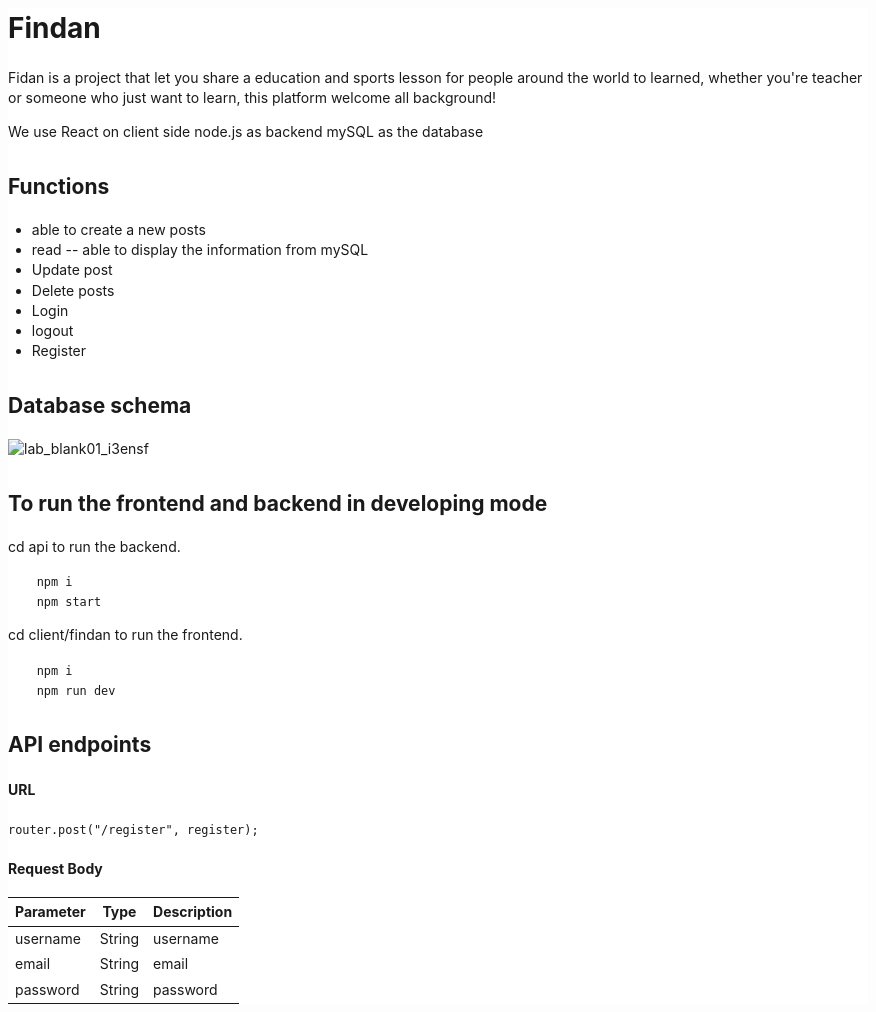 ﻿# Findan

Fidan is a project that let you share a education and sports lesson for people around the world to learned, whether you're teacher or someone
who just want to learn, this platform welcome all background!

We use React on client side
       node.js as backend
       mySQL as the database

## Functions
- able to create a new posts
- read -- able to display the information from mySQL
- Update post
- Delete posts
- Login
- logout
- Register

## Database schema

![lab_blank01_i3ensf](https://github.com/3hiroha/Findan/assets/97663526/3677d0a8-386e-41fe-83eb-369bd0e6a16f)


## To run the frontend and backend in developing mode 
cd api to run the backend.
```
    npm i
    npm start
```
cd client/findan to run the frontend.
```
    npm i
    npm run dev
```

## API endpoints

#### URL

`router.post("/register", register);`


#### Request Body 
| Parameter | Type | Description |
|----------|:-------------:|:------|
|username|String|username|
|email|String|email|
|password|String| password|
